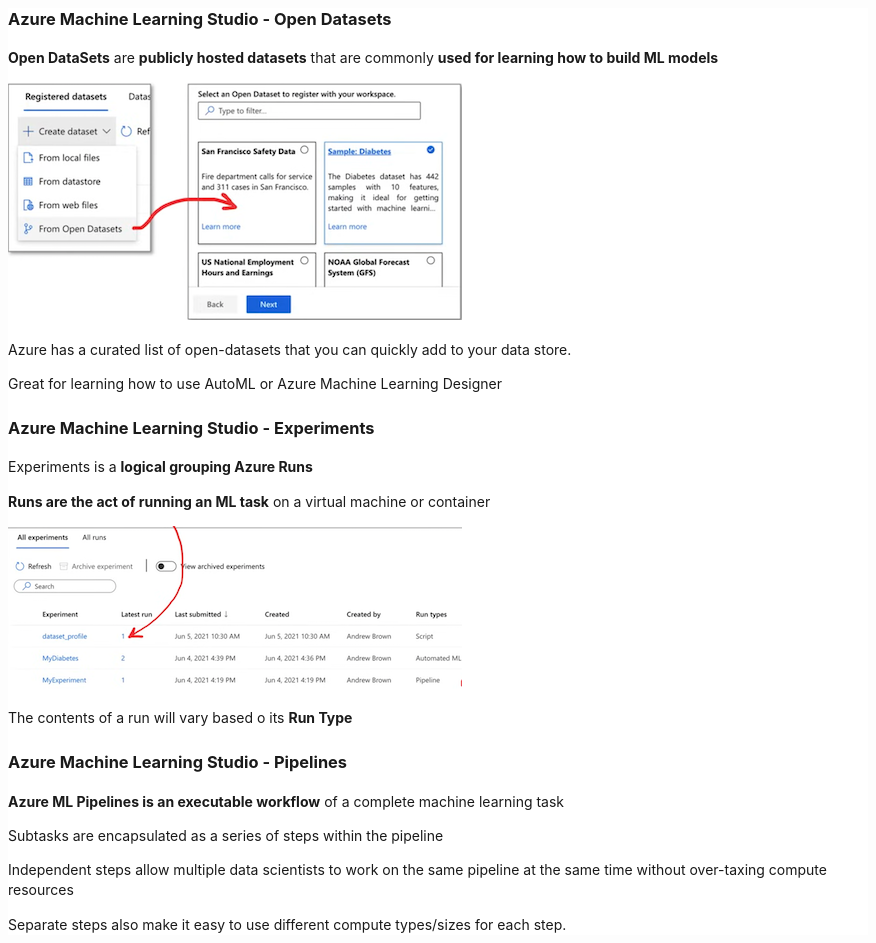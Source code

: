 
### Azure Machine Learning Studio - Open Datasets

**Open DataSets** are **publicly hosted datasets** that are commonly **used for learning how to build ML models**

![Alt Image Text](../images/ai900_1_42.png "Body image")

Azure has a curated list of open-datasets that you can quickly add to your data store.

Great for learning how to use AutoML or Azure Machine Learning Designer

### Azure Machine Learning Studio - Experiments

Experiments is a **logical grouping Azure Runs**

**Runs are the act of running an ML task** on a virtual machine or container

![Alt Image Text](../images/ai900_1_43.png "Body image")


The contents of a run will vary based o its **Run Type**

### Azure Machine Learning Studio - Pipelines

**Azure ML Pipelines is an executable workflow** of a complete machine learning task

Subtasks are encapsulated as a series of steps within the pipeline


Independent steps allow multiple data scientists to work on the same pipeline at the same time without over-taxing compute resources


Separate steps also make it easy to use different compute types/sizes for each step.
